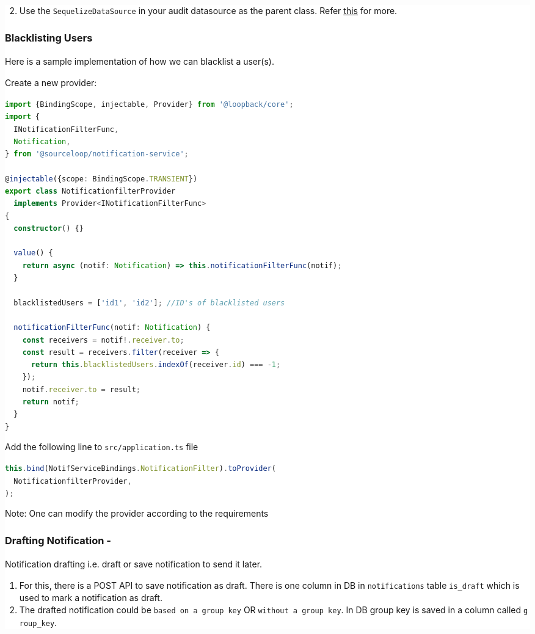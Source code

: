 2. Use the `SequelizeDataSource` in your audit datasource as the parent class. Refer [this](https://www.npmjs.com/package/@loopback/sequelize#step-1-configure-datasource) for more.

### Blacklisting Users

Here is a sample implementation of how we can blacklist a user(s).

Create a new provider:

```typescript
import {BindingScope, injectable, Provider} from '@loopback/core';
import {
  INotificationFilterFunc,
  Notification,
} from '@sourceloop/notification-service';

@injectable({scope: BindingScope.TRANSIENT})
export class NotificationfilterProvider
  implements Provider<INotificationFilterFunc>
{
  constructor() {}

  value() {
    return async (notif: Notification) => this.notificationFilterFunc(notif);
  }

  blacklistedUsers = ['id1', 'id2']; //ID's of blacklisted users

  notificationFilterFunc(notif: Notification) {
    const receivers = notif!.receiver.to;
    const result = receivers.filter(receiver => {
      return this.blacklistedUsers.indexOf(receiver.id) === -1;
    });
    notif.receiver.to = result;
    return notif;
  }
}
```

Add the following line to `src/application.ts` file

```typescript
this.bind(NotifServiceBindings.NotificationFilter).toProvider(
  NotificationfilterProvider,
);
```

Note: One can modify the provider according to the requirements

### **Drafting Notification** -

Notification drafting i.e. draft or save notification to send it later.

1. For this, there is a POST API to save notification as draft. There is one column in DB in `notifications` table `is_draft` which is used to mark a notification as draft.
2. The drafted notification could be `based on a group key` OR `without a group key`. In DB group key is saved in a column called `group_key`.
